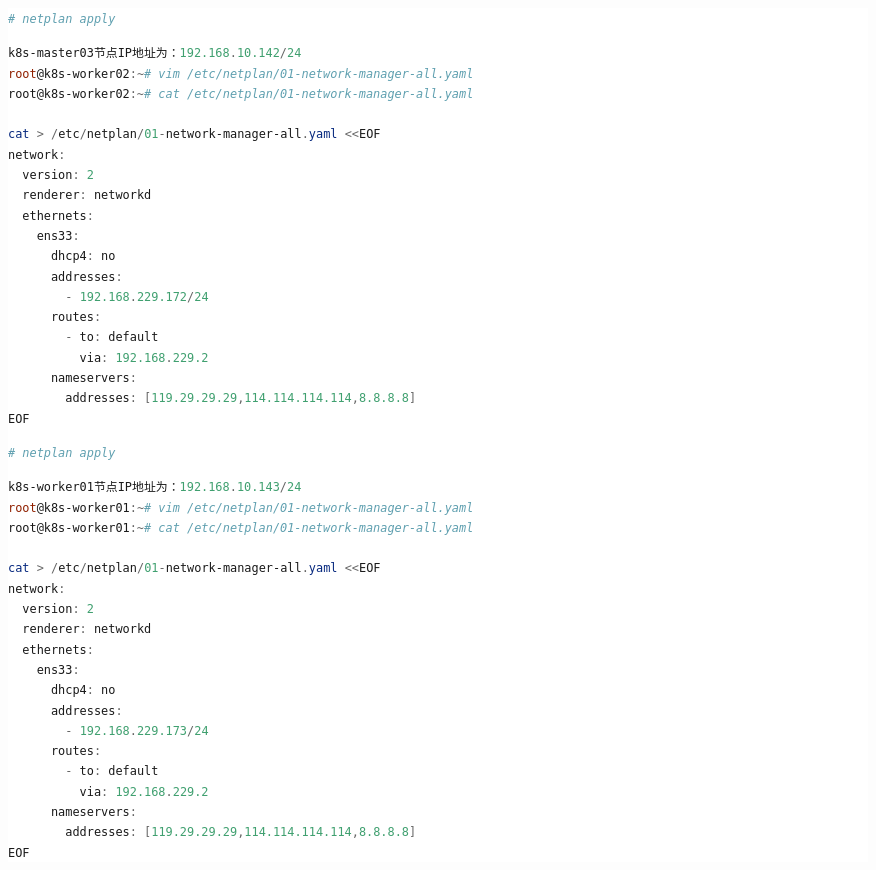 

~~~powershell
# netplan apply
~~~





~~~powershell
k8s-master03节点IP地址为：192.168.10.142/24
root@k8s-worker02:~# vim /etc/netplan/01-network-manager-all.yaml
root@k8s-worker02:~# cat /etc/netplan/01-network-manager-all.yaml

cat > /etc/netplan/01-network-manager-all.yaml <<EOF
network:
  version: 2
  renderer: networkd
  ethernets:
    ens33:
      dhcp4: no
      addresses:
        - 192.168.229.172/24
      routes:
        - to: default
          via: 192.168.229.2
      nameservers:
        addresses: [119.29.29.29,114.114.114.114,8.8.8.8]
EOF
~~~



~~~powershell
# netplan apply
~~~



~~~powershell
k8s-worker01节点IP地址为：192.168.10.143/24
root@k8s-worker01:~# vim /etc/netplan/01-network-manager-all.yaml
root@k8s-worker01:~# cat /etc/netplan/01-network-manager-all.yaml

cat > /etc/netplan/01-network-manager-all.yaml <<EOF
network:
  version: 2
  renderer: networkd
  ethernets:
    ens33:
      dhcp4: no
      addresses:
        - 192.168.229.173/24
      routes:
        - to: default
          via: 192.168.229.2
      nameservers:
        addresses: [119.29.29.29,114.114.114.114,8.8.8.8]
EOF
~~~

